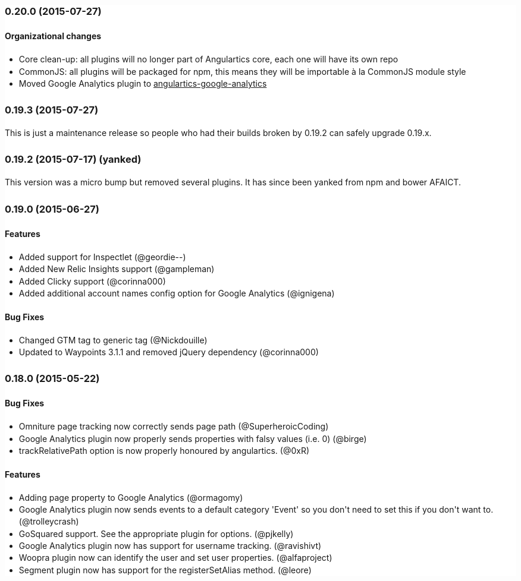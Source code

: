 <a name="0.20.0"></a>
### 0.20.0 (2015-07-27)

#### Organizational changes
- Core clean-up: all plugins will no longer part of Angulartics core, each one will have its own repo
- CommonJS: all plugins will be packaged for npm, this means they will be importable à la CommonJS module style
- Moved Google Analytics plugin to [angulartics-google-analytics](http://github.com/angulartics/angulartics-google-analytics)

<a name="0.19.3"></a>
### 0.19.3 (2015-07-27)

This is just a maintenance release so people who had their builds broken
by 0.19.2 can safely upgrade 0.19.x.

<a name="0.19.2"></a>
### 0.19.2 (2015-07-17) (yanked)

This version was a micro bump but removed several plugins. It has since been
yanked from npm and bower AFAICT.

<a name="0.19.0"></a>
### 0.19.0 (2015-06-27)

#### Features
- Added support for Inspectlet (@geordie--)
- Added New Relic Insights support (@gampleman)
- Added Clicky support (@corinna000)
- Added additional account names config option for Google Analytics (@ignigena)

#### Bug Fixes

- Changed GTM tag to generic tag (@Nickdouille)
- Updated to Waypoints 3.1.1 and removed jQuery dependency (@corinna000)

### 0.18.0 (2015-05-22)

#### Bug Fixes

- Omniture page tracking now correctly sends page path (@SuperheroicCoding)
- Google Analytics plugin now properly sends properties with falsy values
  (i.e. 0) (@birge)
- trackRelativePath option is now properly honoured by angulartics. (@0xR)

#### Features
- Adding page property to Google Analytics (@ormagomy)
- Google Analytics plugin now sends events to a default category 'Event' so you
  don't need to set this if you don't want to. (@trolleycrash)
- GoSquared support. See the appropriate plugin for options. (@pjkelly)
- Google Analytics plugin now has support for username tracking.
  (@ravishivt)
- Woopra plugin now can identify the user and set user properties.
  (@alfaproject)
- Segment plugin now has support for the registerSetAlias method.
  (@leore)
